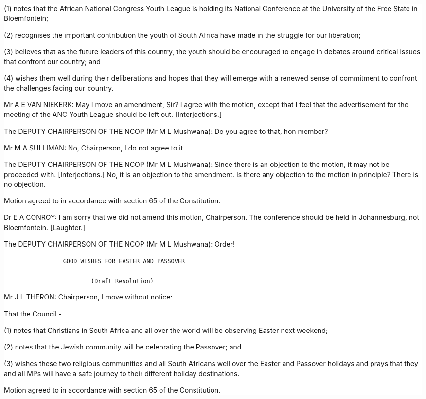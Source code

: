   (1) notes that the African National Congress Youth League is holding its
       National Conference at the University of the Free State in
       Bloemfontein;


  (2) recognises the important contribution the youth of South Africa have
       made in the struggle for our liberation;


  (3) believes that as the future leaders of this country, the youth should
       be encouraged to engage in debates around critical issues that
       confront our country; and


  (4) wishes them well during their deliberations and hopes that they will
       emerge with a renewed sense of commitment to confront the challenges
       facing our country.

Mr A E VAN NIEKERK: May I move an amendment, Sir? I agree with the motion,
except that I feel that the advertisement for the meeting of the ANC Youth
League should be left out. [Interjections.]

The DEPUTY CHAIRPERSON OF THE NCOP (Mr M L Mushwana): Do you agree to that,
hon member?

Mr M A SULLIMAN: No, Chairperson, I do not agree to it.

The DEPUTY CHAIRPERSON OF THE NCOP (Mr M L Mushwana): Since there is an
objection to the motion, it may not be proceeded with. [Interjections.] No,
it is an objection to the amendment. Is there any objection to the motion
in principle? There is no objection.

Motion agreed to in accordance with section 65 of the Constitution.

Dr E A CONROY: I am sorry that we did not amend this motion, Chairperson.
The conference should be held in Johannesburg, not Bloemfontein.
[Laughter.]

The DEPUTY CHAIRPERSON OF THE NCOP (Mr M L Mushwana): Order!

                     GOOD WISHES FOR EASTER AND PASSOVER

                             (Draft Resolution)

Mr J L THERON: Chairperson, I move without notice:


  That the Council -


  (1) notes that Christians in South Africa and all over the world will be
       observing Easter next weekend;


  (2) notes that the Jewish community will be celebrating the Passover; and


  (3) wishes these two religious communities and all South Africans well
       over the Easter and Passover holidays and prays that they and all MPs
       will have a safe journey to their different holiday destinations.

Motion agreed to in accordance with section 65 of the Constitution.
